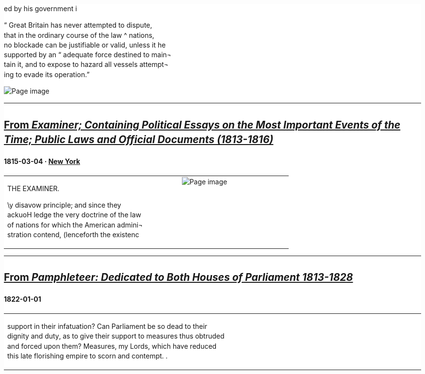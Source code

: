   
ed by his government i  
  
“ Great Britain has never attempted to dispute,  
that in the ordinary course of the law ^ nations,  
no blockade can be justifiable or valid, unless it he  
supported by an “ adequate force destined to main¬  
tain it, and to expose to hazard all vessels attempt¬  
ing to evade its operation.” 
</td><td style="width: 50%; max-height: 75%; margin: auto; display: block;">
<img alt="Page image" src="https://iiif.archive.org/image/iiif/2/sim_the-examiner-containing-political-essays_1815-03-04_3_18%2Fsim_the-examiner-containing-political-essays_1815-03-04_3_18_jp2.zip%2Fsim_the-examiner-containing-political-essays_1815-03-04_3_18_jp2%2Fsim_the-examiner-containing-political-essays_1815-03-04_3_18_0006.jp2/pct:50.2039627039627,82.02411994784876,40.79254079254079,7.398956975228161/600,/0/default.jpg"/>
</td>
</tr></table>

---

## [From _Examiner; Containing Political Essays on the Most Important Events of the Time; Public Laws and Official Documents (1813-1816)_](https://archive.org/details/sim_the-examiner-containing-political-essays_1815-03-04_3_18/page/n7/mode/1up?view=theater)

#### 1815-03-04 &middot; [New York](http://dbpedia.org/resource/New_York_City)

<table style="width: 100%;"><tr><td style="width: 50%">

  
THE EXAMINER.  
  
\y disavow principle; and since they  
ackuoH ledge the very doctrine of the law  
of nations for which the American admini¬  
stration contend, (lenceforth the existenc
</td><td style="width: 50%; max-height: 75%; margin: auto; display: block;">
<img alt="Page image" src="https://iiif.archive.org/image/iiif/2/sim_the-examiner-containing-political-essays_1815-03-04_3_18%2Fsim_the-examiner-containing-political-essays_1815-03-04_3_18_jp2.zip%2Fsim_the-examiner-containing-political-essays_1815-03-04_3_18_jp2%2Fsim_the-examiner-containing-political-essays_1815-03-04_3_18_0007.jp2/pct:9.011627906976743,12.516297262059974,51.04651162790697,7.578226857887874/600,/0/default.jpg"/>
</td>
</tr></table>

---

## [From _Pamphleteer: Dedicated to Both Houses of Parliament 1813-1828_](https://archive.org/details/sim_pamphleteer-dedicated-to-both-houses-of-parliament_1822_21/page/n195/mode/1up?view=theater)

#### 1822-01-01

<table style="width: 100%;"><tr><td style="width: 50%">

  
support in their infatuation? Can Parliament be so dead to their  
dignity and duty, as to give their support to measures thus obtruded  
and forced upon them? Measures, my Lords, which have reduced  
this late florishing empire to scorn and contempt. .  
  